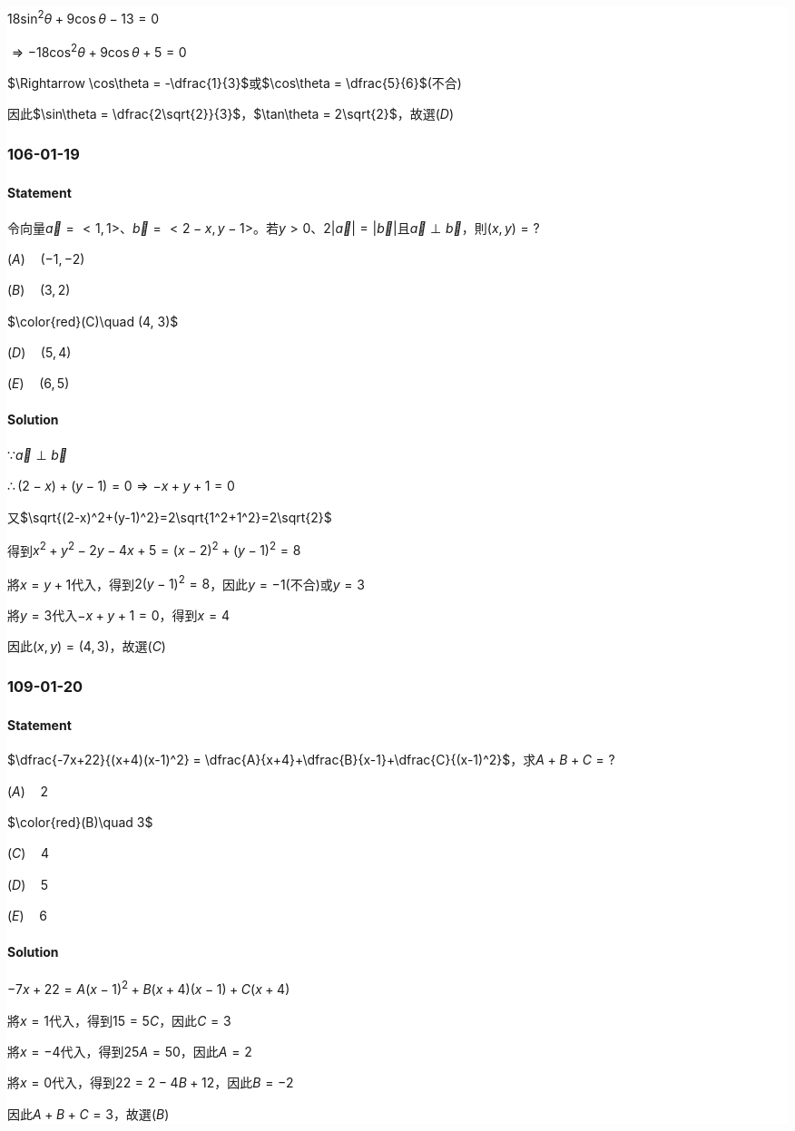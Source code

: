$18\sin^2\theta+9\cos\theta-13=0$

$\Rightarrow -18\cos^2\theta+9\cos\theta+5=0$

$\Rightarrow \cos\theta = -\dfrac{1}{3}$或$\cos\theta = \dfrac{5}{6}$(不合)

因此$\sin\theta = \dfrac{2\sqrt{2}}{3}$，$\tan\theta = 2\sqrt{2}$，故選$(D)$



### 106-01-19

#### Statement

令向量$\vec{a}=<1, 1>$、$\vec{b}=<2-x,y-1>$。若$y>0$、$2|\vec{a}|=|\vec{b}|$且$\vec{a}\perp\vec{b}$，則$(x, y)=?$

$(A)\quad (-1, -2)$

$(B)\quad (3, 2)$

$\color{red}(C)\quad (4, 3)$

$(D)\quad (5,4)$

$(E)\quad (6, 5)$



#### Solution

$\because \vec{a}\perp\vec{b}$

$\therefore (2-x)+(y-1)=0 \Rightarrow -x+y+1=0$

又$\sqrt{(2-x)^2+(y-1)^2}=2\sqrt{1^2+1^2}=2\sqrt{2}$

得到$x^2+y^2-2y-4x+5=(x-2)^2+(y-1)^2=8$

將$x=y+1$代入，得到$2(y-1)^2=8$，因此$y=-1$(不合)或$y=3$

將$y=3$代入$-x+y+1=0$，得到$x=4$

因此$(x, y)=(4, 3)$，故選$(C)$



### 109-01-20

#### Statement

$\dfrac{-7x+22}{(x+4)(x-1)^2} = \dfrac{A}{x+4}+\dfrac{B}{x-1}+\dfrac{C}{(x-1)^2}$，求$A+B+C=?$

$(A)\quad 2$

$\color{red}(B)\quad 3$

$(C)\quad 4$

$(D)\quad 5$

$(E)\quad 6$



#### Solution

$-7x+22=A(x-1)^2+B(x+4)(x-1)+C(x+4)$

將$x=1$代入，得到$15=5C$，因此$C=3$

將$x=-4$代入，得到$25A=50$，因此$A=2$

將$x=0$代入，得到$22=2-4B+12$，因此$B=-2$

因此$A+B+C = 3$，故選$(B)$

